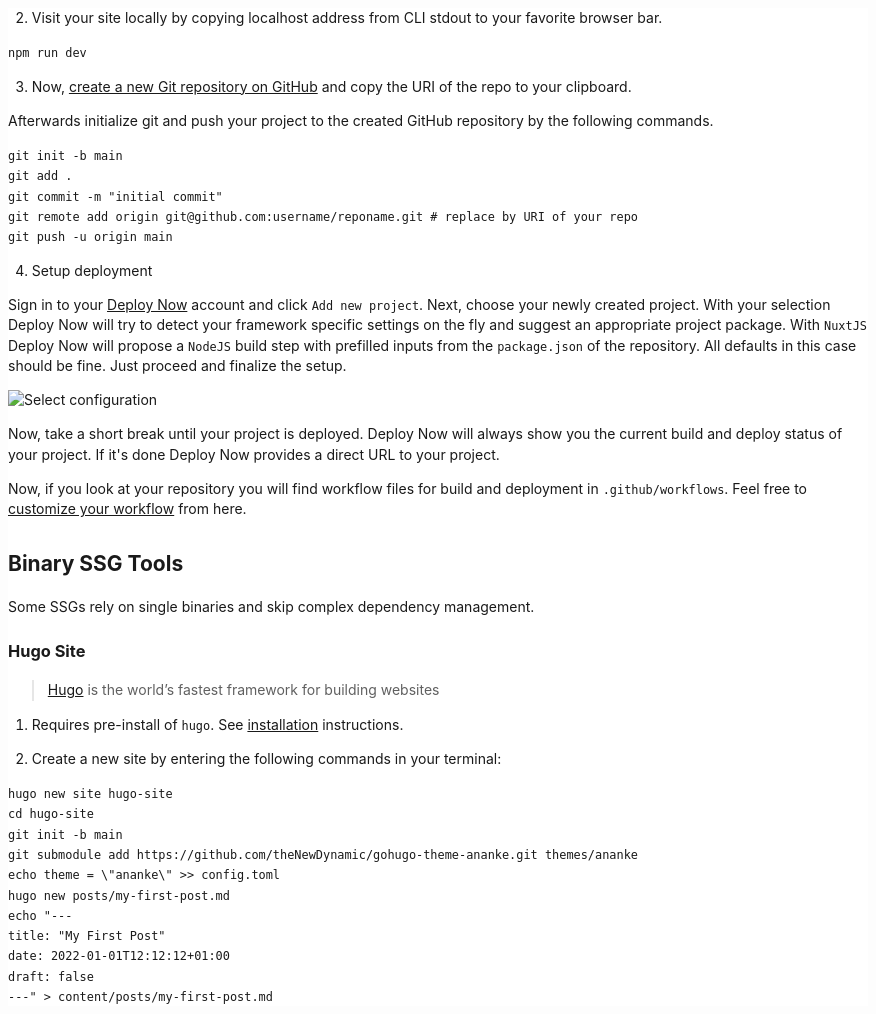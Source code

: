 2. Visit your site locally by copying localhost address from CLI stdout to your favorite browser bar.

```
npm run dev
```

3. Now, [create a new Git repository on GitHub](https://docs.github.com/en/get-started/quickstart/create-a-repo#create-a-repository) and copy the URI of the repo to your clipboard.

Afterwards initialize git and push your project to the created GitHub repository by the following commands.

```
git init -b main
git add .
git commit -m "initial commit"
git remote add origin git@github.com:username/reponame.git # replace by URI of your repo
git push -u origin main
```

4. Setup deployment

Sign in to your [Deploy Now](https://ionos.space/?utm_source=deploy-now-docs&utm_medium=doc-content&utm_campaign=setup-guides) account and click `Add new project`. Next, choose your newly created project. With your selection Deploy Now will try to detect your framework specific settings on the fly and suggest an appropriate project package. With `NuxtJS` Deploy Now will propose a `NodeJS` build step with prefilled inputs from the `package.json` of the repository. All defaults in this case should be fine. Just proceed and finalize the setup.

![Select configuration](/wizard-nuxtjs.png)

Now, take a short break until your project is deployed. Deploy Now will always show you the current build and deploy status of your project. If it's done Deploy Now provides a direct URL to your project. 

Now, if you look at your repository you will find workflow files for build and deployment in `.github/workflows`. Feel free to [customize your workflow](https://docs.ionos.space/docs/github-actions-customization/) from here.

## Binary SSG Tools

Some SSGs rely on single binaries and skip complex dependency management.

### Hugo Site

> [Hugo](https://gohugo.io/) is the world’s fastest framework for building websites

1. Requires pre-install of `hugo`. See [installation](https://gohugo.io/getting-started/installing) instructions.

2. Create a new site by entering the following commands in your terminal:

```
hugo new site hugo-site
cd hugo-site
git init -b main
git submodule add https://github.com/theNewDynamic/gohugo-theme-ananke.git themes/ananke
echo theme = \"ananke\" >> config.toml
hugo new posts/my-first-post.md
echo "---
title: "My First Post"
date: 2022-01-01T12:12:12+01:00
draft: false
---" > content/posts/my-first-post.md
```
